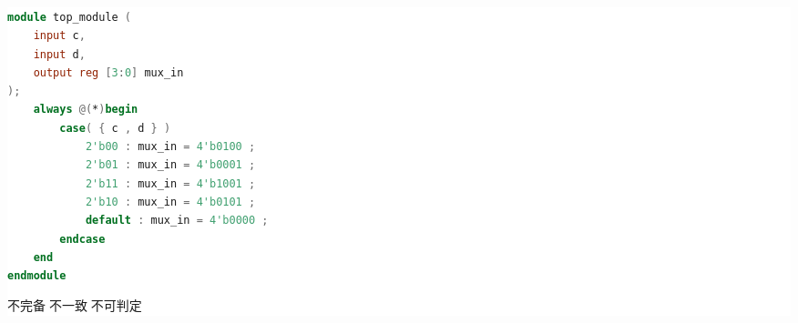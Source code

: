 ```verilog
module top_module (
    input c,
    input d,
    output reg [3:0] mux_in
); 
    always @(*)begin
        case( { c , d } )
            2'b00 : mux_in = 4'b0100 ;
            2'b01 : mux_in = 4'b0001 ;
            2'b11 : mux_in = 4'b1001 ;
            2'b10 : mux_in = 4'b0101 ;
            default : mux_in = 4'b0000 ;
        endcase
    end
endmodule

```

不完备 不一致 不可判定















